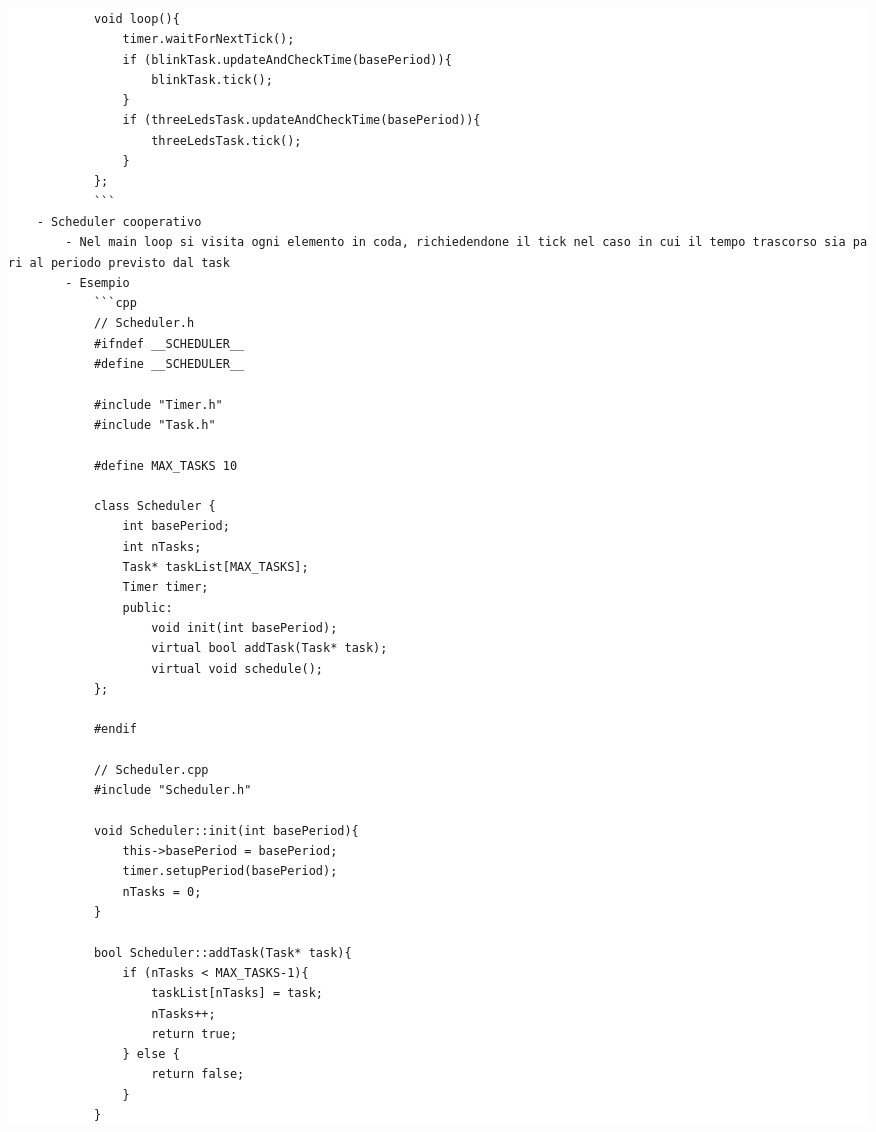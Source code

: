                 void loop(){  
                    timer.waitForNextTick();  
                    if (blinkTask.updateAndCheckTime(basePeriod)){    
                        blinkTask.tick();  
                    }  
                    if (threeLedsTask.updateAndCheckTime(basePeriod)){   
                        threeLedsTask.tick();  
                    }
                };
                ```
        - Scheduler cooperativo
            - Nel main loop si visita ogni elemento in coda, richiedendone il tick nel caso in cui il tempo trascorso sia pari al periodo previsto dal task
            - Esempio
                ```cpp
                // Scheduler.h
                #ifndef __SCHEDULER__
                #define __SCHEDULER__
                
                #include "Timer.h"
                #include "Task.h"
                
                #define MAX_TASKS 10
                
                class Scheduler {  
                    int basePeriod;  
                    int nTasks;  
                    Task* taskList[MAX_TASKS];    
                    Timer timer;
                    public:  
                        void init(int basePeriod);  
                        virtual bool addTask(Task* task);  
                        virtual void schedule();
                };
                
                #endif

                // Scheduler.cpp
                #include "Scheduler.h"
                
                void Scheduler::init(int basePeriod){  
                    this->basePeriod = basePeriod;  
                    timer.setupPeriod(basePeriod);    
                    nTasks = 0;
                }
                
                bool Scheduler::addTask(Task* task){  
                    if (nTasks < MAX_TASKS-1){    
                        taskList[nTasks] = task;    
                        nTasks++;    
                        return true;  
                    } else {    
                        return false;   
                    }
                }
                